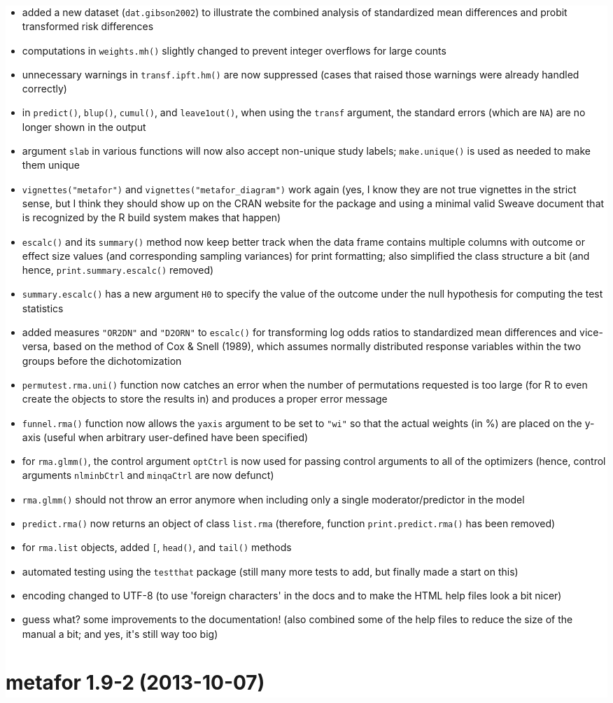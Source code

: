- added a new dataset (`dat.gibson2002`) to illustrate the combined analysis of standardized mean differences and probit transformed risk differences

- computations in `weights.mh()` slightly changed to prevent integer overflows for large counts

- unnecessary warnings in `transf.ipft.hm()` are now suppressed (cases that raised those warnings were already handled correctly)

- in `predict()`, `blup()`, `cumul()`, and `leave1out()`, when using the `transf` argument, the standard errors (which are `NA`) are no longer shown in the output

- argument `slab` in various functions will now also accept non-unique study labels; `make.unique()` is used as needed to make them unique

- `vignettes("metafor")` and `vignettes("metafor_diagram")` work again (yes, I know they are not true vignettes in the strict sense, but I think they should show up on the CRAN website for the package and using a minimal valid Sweave document that is recognized by the R build system makes that happen)

- `escalc()` and its `summary()` method now keep better track when the data frame contains multiple columns with outcome or effect size values (and corresponding sampling variances) for print formatting; also simplified the class structure a bit (and hence, `print.summary.escalc()` removed)

- `summary.escalc()` has a new argument `H0` to specify the value of the outcome under the null hypothesis for computing the test statistics

- added measures `"OR2DN"` and `"D2ORN"` to `escalc()` for transforming log odds ratios to standardized mean differences and vice-versa, based on the method of Cox & Snell (1989), which assumes normally distributed response variables within the two groups before the dichotomization

- `permutest.rma.uni()` function now catches an error when the number of permutations requested is too large (for R to even create the objects to store the results in) and produces a proper error message

- `funnel.rma()` function now allows the `yaxis` argument to be set to `"wi"` so that the actual weights (in %) are placed on the y-axis (useful when arbitrary user-defined have been specified)

- for `rma.glmm()`, the control argument `optCtrl` is now used for passing control arguments to all of the optimizers (hence, control arguments `nlminbCtrl` and `minqaCtrl` are now defunct)

- `rma.glmm()` should not throw an error anymore when including only a single moderator/predictor in the model

- `predict.rma()` now returns an object of class `list.rma` (therefore, function `print.predict.rma()` has been removed)

- for `rma.list` objects, added `[`, `head()`, and `tail()` methods

- automated testing using the `testthat` package (still many more tests to add, but finally made a start on this)

- encoding changed to UTF-8 (to use 'foreign characters' in the docs and to make the HTML help files look a bit nicer)

- guess what? some improvements to the documentation! (also combined some of the help files to reduce the size of the manual a bit; and yes, it's still way too big)

# metafor 1.9-2 (2013-10-07)
